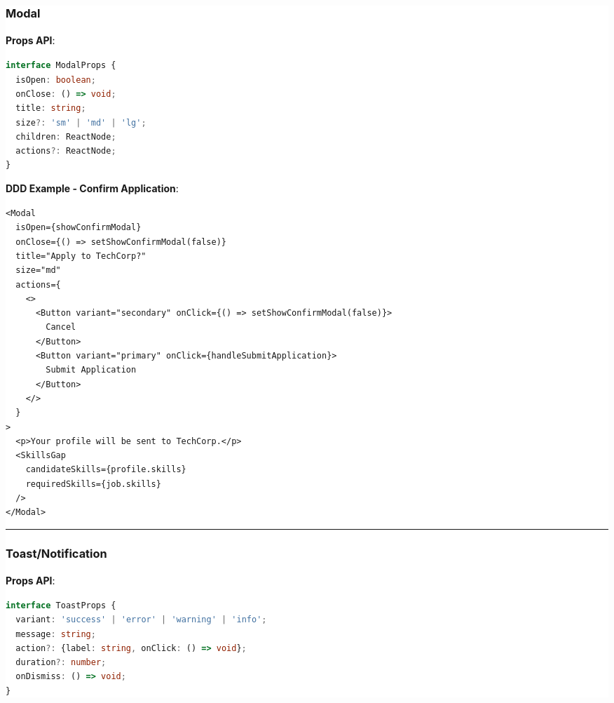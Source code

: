 ### Modal

**Props API**:
```typescript
interface ModalProps {
  isOpen: boolean;
  onClose: () => void;
  title: string;
  size?: 'sm' | 'md' | 'lg';
  children: ReactNode;
  actions?: ReactNode;
}
```

**DDD Example - Confirm Application**:
```tsx
<Modal
  isOpen={showConfirmModal}
  onClose={() => setShowConfirmModal(false)}
  title="Apply to TechCorp?"
  size="md"
  actions={
    <>
      <Button variant="secondary" onClick={() => setShowConfirmModal(false)}>
        Cancel
      </Button>
      <Button variant="primary" onClick={handleSubmitApplication}>
        Submit Application
      </Button>
    </>
  }
>
  <p>Your profile will be sent to TechCorp.</p>
  <SkillsGap
    candidateSkills={profile.skills}
    requiredSkills={job.skills}
  />
</Modal>
```

---

### Toast/Notification

**Props API**:
```typescript
interface ToastProps {
  variant: 'success' | 'error' | 'warning' | 'info';
  message: string;
  action?: {label: string, onClick: () => void};
  duration?: number;
  onDismiss: () => void;
}
```
